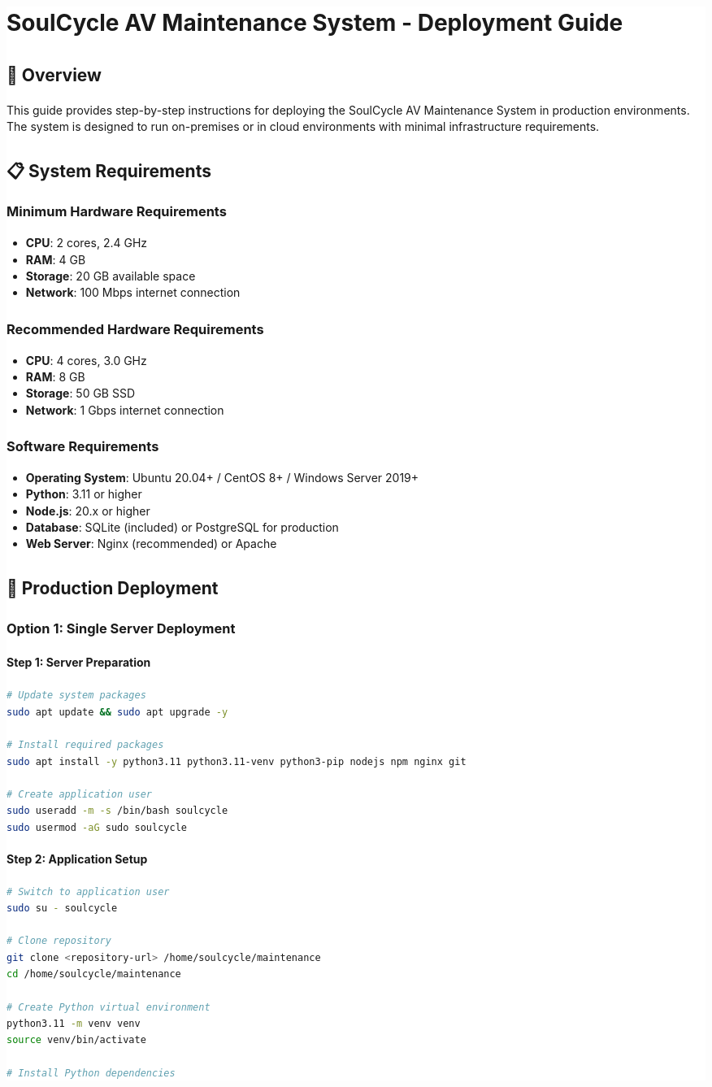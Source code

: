 # SoulCycle AV Maintenance System - Deployment Guide

## 🎯 Overview

This guide provides step-by-step instructions for deploying the SoulCycle AV Maintenance System in production environments. The system is designed to run on-premises or in cloud environments with minimal infrastructure requirements.

## 📋 System Requirements

### Minimum Hardware Requirements
- **CPU**: 2 cores, 2.4 GHz
- **RAM**: 4 GB
- **Storage**: 20 GB available space
- **Network**: 100 Mbps internet connection

### Recommended Hardware Requirements
- **CPU**: 4 cores, 3.0 GHz
- **RAM**: 8 GB
- **Storage**: 50 GB SSD
- **Network**: 1 Gbps internet connection

### Software Requirements
- **Operating System**: Ubuntu 20.04+ / CentOS 8+ / Windows Server 2019+
- **Python**: 3.11 or higher
- **Node.js**: 20.x or higher
- **Database**: SQLite (included) or PostgreSQL for production
- **Web Server**: Nginx (recommended) or Apache

## 🚀 Production Deployment

### Option 1: Single Server Deployment

#### Step 1: Server Preparation
```bash
# Update system packages
sudo apt update && sudo apt upgrade -y

# Install required packages
sudo apt install -y python3.11 python3.11-venv python3-pip nodejs npm nginx git

# Create application user
sudo useradd -m -s /bin/bash soulcycle
sudo usermod -aG sudo soulcycle
```

#### Step 2: Application Setup
```bash
# Switch to application user
sudo su - soulcycle

# Clone repository
git clone <repository-url> /home/soulcycle/maintenance
cd /home/soulcycle/maintenance

# Create Python virtual environment
python3.11 -m venv venv
source venv/bin/activate

# Install Python dependencies
```